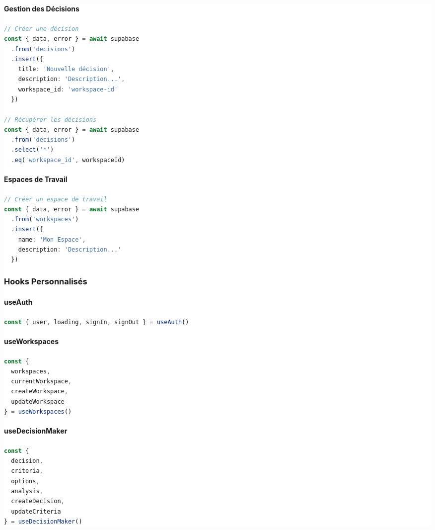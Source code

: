 #### Gestion des Décisions
```typescript
// Créer une décision
const { data, error } = await supabase
  .from('decisions')
  .insert({
    title: 'Nouvelle décision',
    description: 'Description...',
    workspace_id: 'workspace-id'
  })

// Récupérer les décisions
const { data, error } = await supabase
  .from('decisions')
  .select('*')
  .eq('workspace_id', workspaceId)
```

#### Espaces de Travail
```typescript
// Créer un espace de travail
const { data, error } = await supabase
  .from('workspaces')
  .insert({
    name: 'Mon Espace',
    description: 'Description...'
  })
```

### Hooks Personnalisés

#### useAuth
```typescript
const { user, loading, signIn, signOut } = useAuth()
```

#### useWorkspaces
```typescript
const { 
  workspaces, 
  currentWorkspace, 
  createWorkspace,
  updateWorkspace 
} = useWorkspaces()
```

#### useDecisionMaker
```typescript
const {
  decision,
  criteria,
  options,
  analysis,
  createDecision,
  updateCriteria
} = useDecisionMaker()
```
